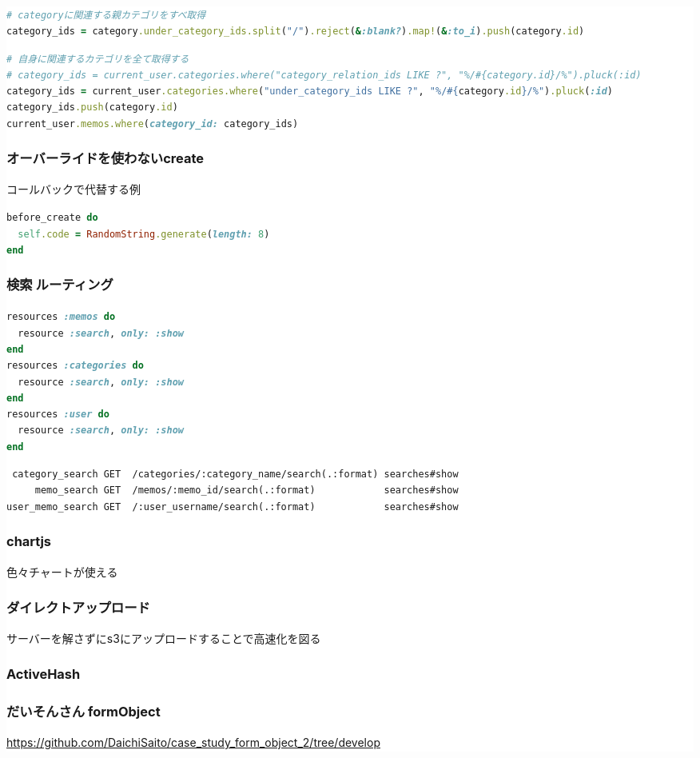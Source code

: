 ```rb
# categoryに関連する親カテゴリをすべ取得
category_ids = category.under_category_ids.split("/").reject(&:blank?).map!(&:to_i).push(category.id)
```

```rb
# 自身に関連するカテゴリを全て取得する
# category_ids = current_user.categories.where("category_relation_ids LIKE ?", "%/#{category.id}/%").pluck(:id)
category_ids = current_user.categories.where("under_category_ids LIKE ?", "%/#{category.id}/%").pluck(:id)
category_ids.push(category.id)
current_user.memos.where(category_id: category_ids)
```


### オーバーライドを使わないcreate
コールバックで代替する例
```rb
before_create do
  self.code = RandomString.generate(length: 8)
end
```

### 検索 ルーティング
```rb
resources :memos do
  resource :search, only: :show
end
resources :categories do
  resource :search, only: :show
end
resources :user do
  resource :search, only: :show
end
```
```
 category_search GET  /categories/:category_name/search(.:format) searches#show
     memo_search GET  /memos/:memo_id/search(.:format)            searches#show
user_memo_search GET  /:user_username/search(.:format)            searches#show
```


### chartjs
色々チャートが使える

### ダイレクトアップロード
サーバーを解さずにs3にアップロードすることで高速化を図る

### ActiveHash

### だいそんさん formObject
https://github.com/DaichiSaito/case_study_form_object_2/tree/develop
